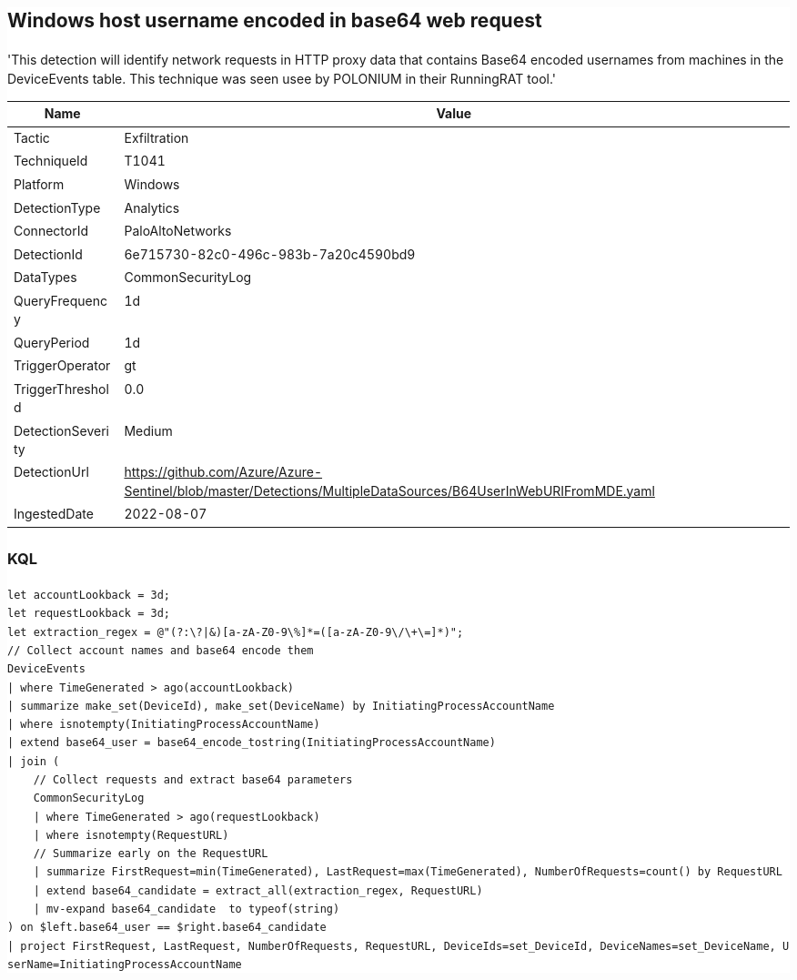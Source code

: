 ## Windows host username encoded in base64 web request

'This detection will identify network requests in HTTP proxy data that contains Base64 encoded usernames from machines in the DeviceEvents table.
This technique was seen usee by POLONIUM in their RunningRAT tool.'

|Name | Value |
| --- | --- |
|Tactic | Exfiltration|
|TechniqueId | T1041|
|Platform | Windows|
|DetectionType | Analytics |
|ConnectorId | PaloAltoNetworks |
|DetectionId | 6e715730-82c0-496c-983b-7a20c4590bd9 |
|DataTypes | CommonSecurityLog |
|QueryFrequency | 1d |
|QueryPeriod | 1d |
|TriggerOperator | gt |
|TriggerThreshold | 0.0 |
|DetectionSeverity | Medium |
|DetectionUrl | https://github.com/Azure/Azure-Sentinel/blob/master/Detections/MultipleDataSources/B64UserInWebURIFromMDE.yaml |
|IngestedDate | 2022-08-07 |

### KQL
```kql
let accountLookback = 3d;
let requestLookback = 3d;
let extraction_regex = @"(?:\?|&)[a-zA-Z0-9\%]*=([a-zA-Z0-9\/\+\=]*)";
// Collect account names and base64 encode them
DeviceEvents
| where TimeGenerated > ago(accountLookback)
| summarize make_set(DeviceId), make_set(DeviceName) by InitiatingProcessAccountName
| where isnotempty(InitiatingProcessAccountName)
| extend base64_user = base64_encode_tostring(InitiatingProcessAccountName)
| join (
    // Collect requests and extract base64 parameters
    CommonSecurityLog
    | where TimeGenerated > ago(requestLookback)
    | where isnotempty(RequestURL)
    // Summarize early on the RequestURL
    | summarize FirstRequest=min(TimeGenerated), LastRequest=max(TimeGenerated), NumberOfRequests=count() by RequestURL
    | extend base64_candidate = extract_all(extraction_regex, RequestURL)
    | mv-expand base64_candidate  to typeof(string)
) on $left.base64_user == $right.base64_candidate
| project FirstRequest, LastRequest, NumberOfRequests, RequestURL, DeviceIds=set_DeviceId, DeviceNames=set_DeviceName, UserName=InitiatingProcessAccountName

```

